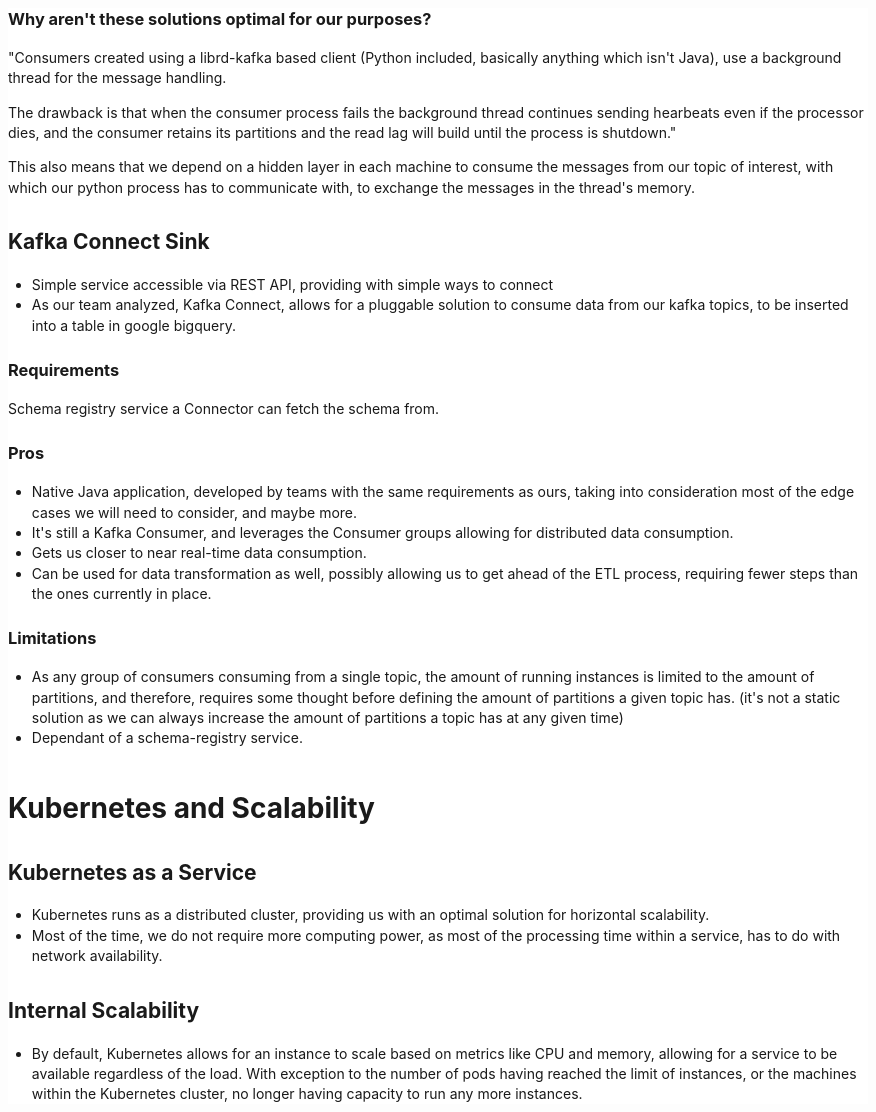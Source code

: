 ### Why aren't these solutions optimal for our purposes?
"Consumers created using a librd-kafka based client (Python included, basically anything which isn't Java), use a background thread for the message handling. 

The drawback is that when the consumer process fails the background thread continues sending hearbeats even if the processor dies, and the consumer retains its partitions and the read lag will build until the process is shutdown."

This also means that we depend on a hidden layer in each machine to consume the messages from our topic of interest, with which our python process has to communicate with, to exchange the messages in the thread's memory.



## Kafka Connect Sink
- Simple service accessible via REST API, providing with simple ways to connect
- As our team analyzed, Kafka Connect, allows for a pluggable solution to consume data from our kafka topics, to be inserted into a table in google bigquery.

### Requirements
Schema registry service a Connector can fetch the schema from.

### Pros
- Native Java application, developed by teams with the same requirements as ours, taking into consideration most of the edge cases we will need to consider, and maybe more.
- It's still a Kafka Consumer, and leverages the Consumer groups allowing for distributed data consumption.
- Gets us closer to near real-time data consumption.
- Can be used for data transformation as well, possibly allowing us to get ahead of the ETL process, requiring fewer steps than the ones currently in place.


### Limitations
- As any group of consumers consuming from a single topic, the amount of running instances is limited to the amount of partitions, and therefore, requires some thought before defining the amount of partitions a given topic has. (it's not a static solution as we can always increase the amount of partitions a topic has at any given time)
- Dependant of a schema-registry service.


# Kubernetes and Scalability
## Kubernetes as a Service
- Kubernetes runs as a distributed cluster, providing us with an optimal solution for horizontal scalability.
- Most of the time, we do not require more computing power, as most of the processing time within a service, has to do with network availability.

## Internal Scalability
- By default, Kubernetes allows for an instance to scale based on metrics like CPU and memory, allowing for a service to be available regardless of the load. With exception to the number of pods having reached the limit of instances, or the machines within the Kubernetes cluster, no longer having capacity to run any more instances.
